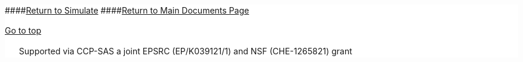 
####[Return to Simulate](../simulate.html)
####[Return to Main Documents Page](../../sassie_docs.html)  


<a href=#>Go to top</a>

<footer>
  <ul>
  Supported via CCP-SAS a joint EPSRC (EP/K039121/1) and NSF (CHE-1265821) grant
  </ul>
</footer> 
